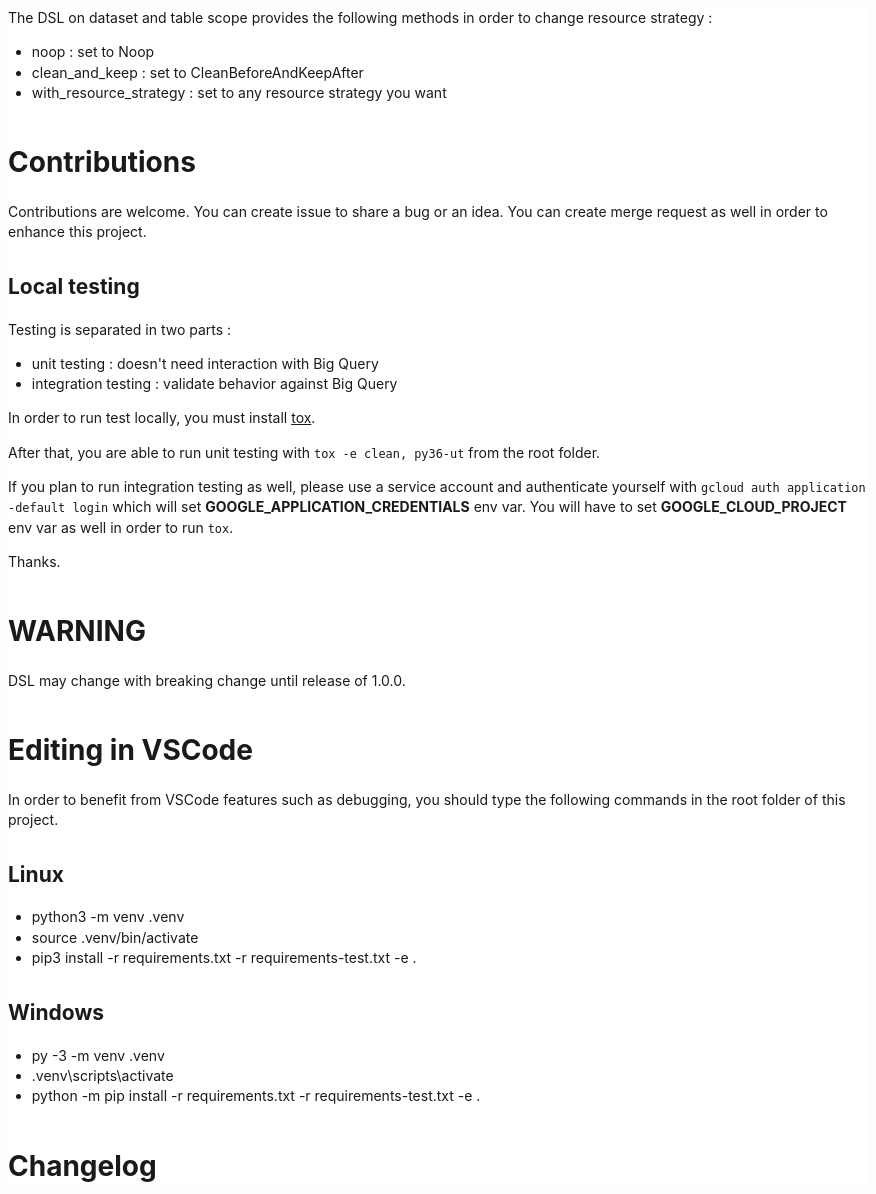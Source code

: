 The DSL on dataset and table scope provides the following methods in order to change resource strategy :
 - noop : set to Noop
 - clean_and_keep : set to CleanBeforeAndKeepAfter
 - with_resource_strategy : set to any resource strategy you want

Contributions
=============

Contributions are welcome. You can create issue to share a bug or an idea.
You can create merge request as well in order to enhance this project.

Local testing
-------------

Testing is separated in two parts :

 - unit testing : doesn't need interaction with Big Query
 - integration testing : validate behavior against Big Query

In order to run test locally, you must install [tox](https://pypi.org/project/tox/).

After that, you are able to run unit testing with `tox -e clean, py36-ut` from the root folder.

If you plan to run integration testing as well, please use a service account and authenticate yourself with `gcloud auth application-default login` which will set **GOOGLE_APPLICATION_CREDENTIALS** env var. You will have to set **GOOGLE_CLOUD_PROJECT** env var as well in order to run `tox`.

Thanks.


WARNING
=======

DSL may change with breaking change until release of 1.0.0.

Editing in VSCode
=================

In order to benefit from VSCode features such as debugging, you should type the following commands in the root folder of this project.

Linux
-----

 - python3 -m venv .venv
 - source .venv/bin/activate
 - pip3 install -r requirements.txt -r requirements-test.txt -e .

Windows
-------

 - py -3 -m venv .venv
 - .venv\scripts\activate
 - python -m pip install -r requirements.txt -r requirements-test.txt -e .

Changelog
=========

